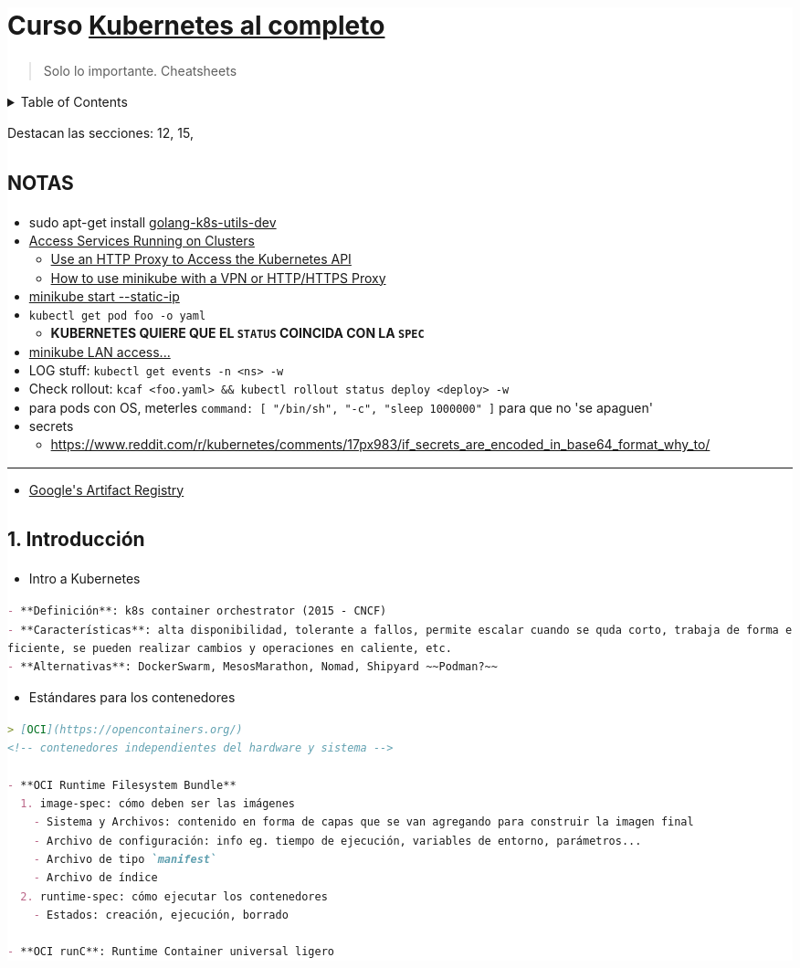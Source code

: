 # Curso [Kubernetes al completo](https://www.udemy.com/course/kubernetes-al-completo/)

> Solo lo importante. Cheatsheets

<details><summary>Table of Contents</summary></details>

Destacan las secciones:  12, 15,

## NOTAS

- sudo apt-get install [golang-k8s-utils-dev](https://packages.debian.org/unstable/golang/golang-k8s-utils-dev)
- [Access Services Running on Clusters](https://kubernetes.io/docs/tasks/access-application-cluster/access-cluster-services/)
  - [Use an HTTP Proxy to Access the Kubernetes API](https://kubernetes.io/docs/tasks/extend-kubernetes/http-proxy-access-api/)
  - [How to use minikube with a VPN or HTTP/HTTPS Proxy](https://minikube.sigs.k8s.io/docs/handbook/vpn_and_proxy/)
- [minikube start --static-ip](https://minikube.sigs.k8s.io/docs/tutorials/static_ip/)
- `kubectl get pod foo -o yaml`
  - **KUBERNETES QUIERE QUE EL `STATUS` COINCIDA CON LA `SPEC`**
- [minikube LAN access...](https://stackoverflow.com/questions/66873437/access-minikube-cluster-on-the-same-network)
- LOG stuff: `kubectl get events -n <ns> -w` 
- Check rollout: `kcaf <foo.yaml> && kubectl rollout status deploy <deploy> -w`
- para pods con OS, meterles `command: [ "/bin/sh", "-c", "sleep 1000000" ]` para que no 'se apaguen'
- secrets
  - https://www.reddit.com/r/kubernetes/comments/17px983/if_secrets_are_encoded_in_base64_format_why_to/

---

- [Google's Artifact Registry](https://cloud.google.com/artifact-registry/docs?hl=es-419)


## 1. Introducción

- Intro a Kubernetes

```md
- **Definición**: k8s container orchestrator (2015 - CNCF)
- **Características**: alta disponibilidad, tolerante a fallos, permite escalar cuando se quda corto, trabaja de forma eficiente, se pueden realizar cambios y operaciones en caliente, etc.
- **Alternativas**: DockerSwarm, MesosMarathon, Nomad, Shipyard ~~Podman?~~
```

- Estándares para los contenedores

```md
> [OCI](https://opencontainers.org/)
<!-- contenedores independientes del hardware y sistema -->

- **OCI Runtime Filesystem Bundle**
  1. image-spec: cómo deben ser las imágenes
    - Sistema y Archivos: contenido en forma de capas que se van agregando para construir la imagen final
    - Archivo de configuración: info eg. tiempo de ejecución, variables de entorno, parámetros...
    - Archivo de tipo `manifest`
    - Archivo de índice
  2. runtime-spec: cómo ejecutar los contenedores
    - Estados: creación, ejecución, borrado

- **OCI runC**: Runtime Container universal ligero
```